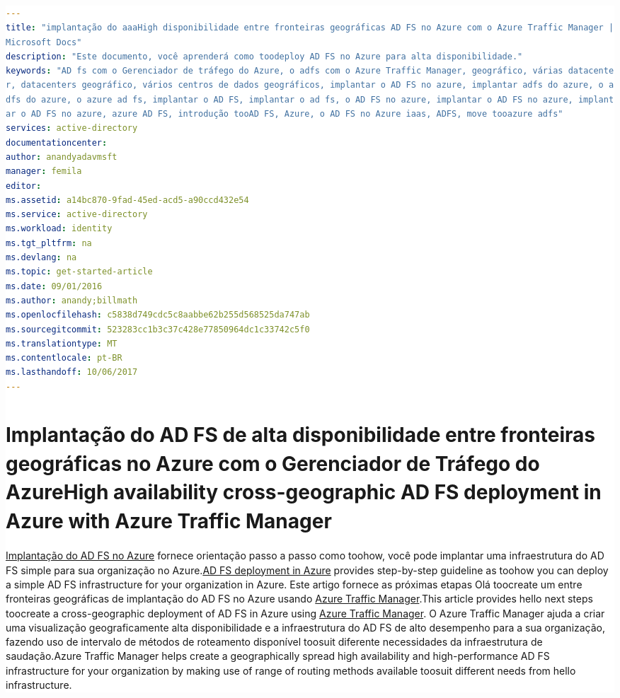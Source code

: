 ```yaml
---
title: "implantação do aaaHigh disponibilidade entre fronteiras geográficas AD FS no Azure com o Azure Traffic Manager | Microsoft Docs"
description: "Este documento, você aprenderá como toodeploy AD FS no Azure para alta disponibilidade."
keywords: "AD fs com o Gerenciador de tráfego do Azure, o adfs com o Azure Traffic Manager, geográfico, várias datacenter, datacenters geográfico, vários centros de dados geográficos, implantar o AD FS no azure, implantar adfs do azure, o adfs do azure, o azure ad fs, implantar o AD FS, implantar o ad fs, o AD FS no azure, implantar o AD FS no azure, implantar o AD FS no azure, azure AD FS, introdução tooAD FS, Azure, o AD FS no Azure iaas, ADFS, move tooazure adfs"
services: active-directory
documentationcenter: 
author: anandyadavmsft
manager: femila
editor: 
ms.assetid: a14bc870-9fad-45ed-acd5-a90ccd432e54
ms.service: active-directory
ms.workload: identity
ms.tgt_pltfrm: na
ms.devlang: na
ms.topic: get-started-article
ms.date: 09/01/2016
ms.author: anandy;billmath
ms.openlocfilehash: c5838d749cdc5c8aabbe62b255d568525da747ab
ms.sourcegitcommit: 523283cc1b3c37c428e77850964dc1c33742c5f0
ms.translationtype: MT
ms.contentlocale: pt-BR
ms.lasthandoff: 10/06/2017
---
```

# <a name="high-availability-cross-geographic-ad-fs-deployment-in-azure-with-azure-traffic-manager"></a><span data-ttu-id="c40e3-104">Implantação do AD FS de alta disponibilidade entre fronteiras geográficas no Azure com o Gerenciador de Tráfego do Azure</span><span class="sxs-lookup"><span data-stu-id="c40e3-104">High availability cross-geographic AD FS deployment in Azure with Azure Traffic Manager</span></span>
<span data-ttu-id="c40e3-105">[Implantação do AD FS no Azure](active-directory-aadconnect-azure-adfs.md) fornece orientação passo a passo como toohow, você pode implantar uma infraestrutura do AD FS simple para sua organização no Azure.</span><span class="sxs-lookup"><span data-stu-id="c40e3-105">[AD FS deployment in Azure](active-directory-aadconnect-azure-adfs.md) provides step-by-step guideline as toohow you can deploy a simple AD FS infrastructure for your organization in Azure.</span></span> <span data-ttu-id="c40e3-106">Este artigo fornece as próximas etapas Olá toocreate um entre fronteiras geográficas de implantação do AD FS no Azure usando [Azure Traffic Manager](../traffic-manager/traffic-manager-overview.md).</span><span class="sxs-lookup"><span data-stu-id="c40e3-106">This article provides hello next steps toocreate a cross-geographic deployment of AD FS in Azure using [Azure Traffic Manager](../traffic-manager/traffic-manager-overview.md).</span></span> <span data-ttu-id="c40e3-107">O Azure Traffic Manager ajuda a criar uma visualização geograficamente alta disponibilidade e a infraestrutura do AD FS de alto desempenho para a sua organização, fazendo uso de intervalo de métodos de roteamento disponível toosuit diferente necessidades da infraestrutura de saudação.</span><span class="sxs-lookup"><span data-stu-id="c40e3-107">Azure Traffic Manager helps create a geographically spread high availability and high-performance AD FS infrastructure for your organization by making use of range of routing methods available toosuit different needs from hello infrastructure.</span></span>

